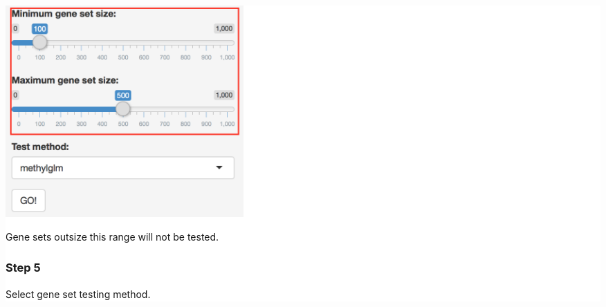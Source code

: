 <img src="https://github.com/reese3928/methylGO-RShiny-app/raw/master/step4.png" style="width:40.0%">

Gene sets outsize this range will not be tested. 


### Step 5
Select gene set testing method.
